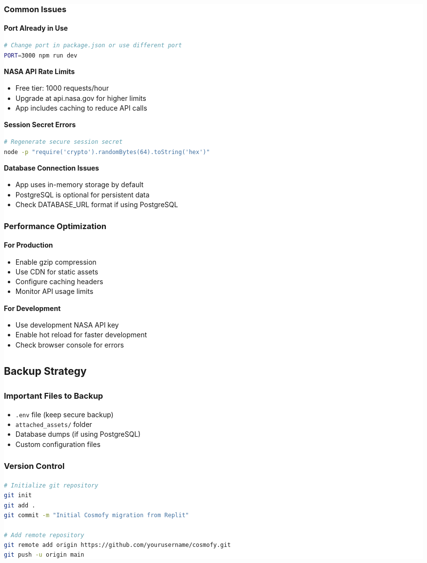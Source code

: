### Common Issues

**Port Already in Use**

```bash
# Change port in package.json or use different port
PORT=3000 npm run dev
```

**NASA API Rate Limits**

- Free tier: 1000 requests/hour
- Upgrade at api.nasa.gov for higher limits
- App includes caching to reduce API calls

**Session Secret Errors**

```bash
# Regenerate secure session secret
node -p "require('crypto').randomBytes(64).toString('hex')"
```

**Database Connection Issues**

- App uses in-memory storage by default
- PostgreSQL is optional for persistent data
- Check DATABASE_URL format if using PostgreSQL

### Performance Optimization

**For Production**

- Enable gzip compression
- Use CDN for static assets
- Configure caching headers
- Monitor API usage limits

**For Development**

- Use development NASA API key
- Enable hot reload for faster development
- Check browser console for errors

## Backup Strategy

### Important Files to Backup

- `.env` file (keep secure backup)
- `attached_assets/` folder
- Database dumps (if using PostgreSQL)
- Custom configuration files

### Version Control

```bash
# Initialize git repository
git init
git add .
git commit -m "Initial Cosmofy migration from Replit"

# Add remote repository
git remote add origin https://github.com/yourusername/cosmofy.git
git push -u origin main
```
